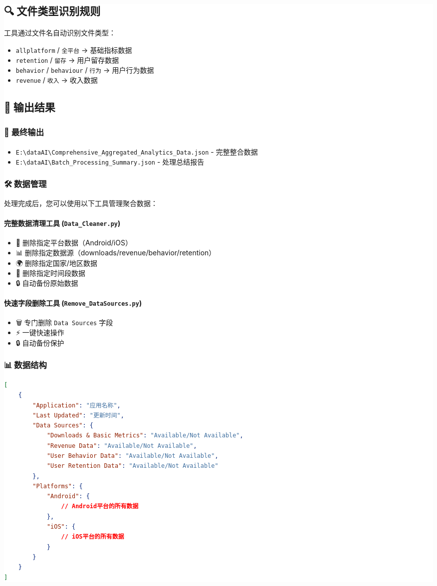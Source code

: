 ## 🔍 **文件类型识别规则**

工具通过文件名自动识别文件类型：
- `allplatform` / `全平台` → 基础指标数据
- `retention` / `留存` → 用户留存数据
- `behavior` / `behaviour` / `行为` → 用户行为数据
- `revenue` / `收入` → 收入数据

## 📁 输出结果

### 🎯 **最终输出**
- `E:\dataAI\Comprehensive_Aggregated_Analytics_Data.json` - 完整整合数据
- `E:\dataAI\Batch_Processing_Summary.json` - 处理总结报告

### 🛠️ **数据管理**
处理完成后，您可以使用以下工具管理聚合数据：

#### **完整数据清理工具** (`Data_Cleaner.py`)
- 📱 删除指定平台数据（Android/iOS）
- 📊 删除指定数据源（downloads/revenue/behavior/retention）
- 🌍 删除指定国家/地区数据
- 📅 删除指定时间段数据
- 🔒 自动备份原始数据

#### **快速字段删除工具** (`Remove_DataSources.py`)
- 🗑️ 专门删除 `Data Sources` 字段
- ⚡ 一键快速操作
- 🔒 自动备份保护

### 📊 **数据结构**
```json
[
    {
        "Application": "应用名称",
        "Last Updated": "更新时间",
        "Data Sources": {
            "Downloads & Basic Metrics": "Available/Not Available",
            "Revenue Data": "Available/Not Available", 
            "User Behavior Data": "Available/Not Available",
            "User Retention Data": "Available/Not Available"
        },
        "Platforms": {
            "Android": {
                // Android平台的所有数据
            },
            "iOS": {
                // iOS平台的所有数据
            }
        }
    }
]
```
